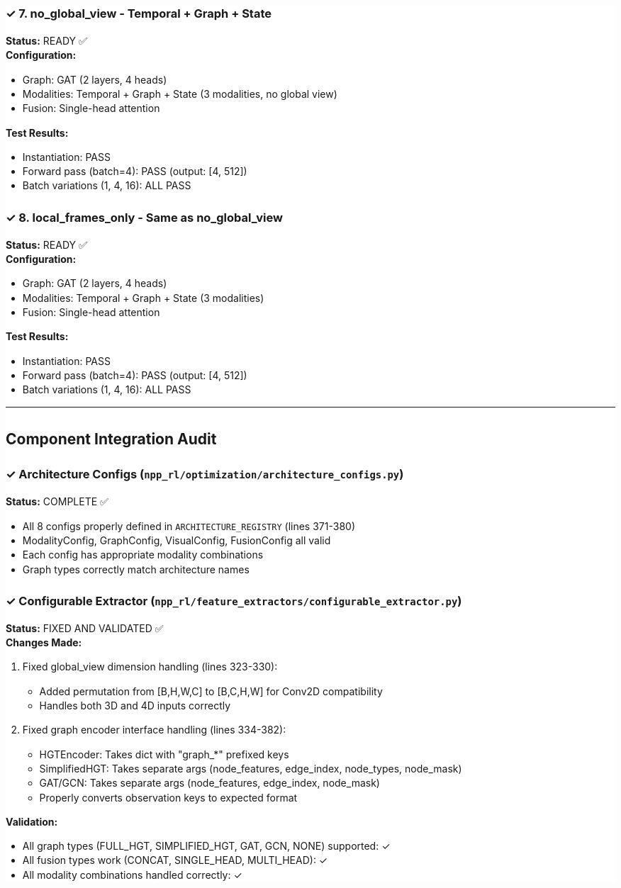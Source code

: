 ### ✓ 7. no_global_view - Temporal + Graph + State
**Status:** READY ✅  
**Configuration:**
- Graph: GAT (2 layers, 4 heads)
- Modalities: Temporal + Graph + State (3 modalities, no global view)
- Fusion: Single-head attention

**Test Results:**
- Instantiation: PASS
- Forward pass (batch=4): PASS (output: [4, 512])
- Batch variations (1, 4, 16): ALL PASS

### ✓ 8. local_frames_only - Same as no_global_view
**Status:** READY ✅  
**Configuration:**
- Graph: GAT (2 layers, 4 heads)
- Modalities: Temporal + Graph + State (3 modalities)
- Fusion: Single-head attention

**Test Results:**
- Instantiation: PASS
- Forward pass (batch=4): PASS (output: [4, 512])
- Batch variations (1, 4, 16): ALL PASS

---

## Component Integration Audit

### ✓ Architecture Configs (`npp_rl/optimization/architecture_configs.py`)
**Status:** COMPLETE ✅  
- All 8 configs properly defined in `ARCHITECTURE_REGISTRY` (lines 371-380)
- ModalityConfig, GraphConfig, VisualConfig, FusionConfig all valid
- Each config has appropriate modality combinations
- Graph types correctly match architecture names

### ✓ Configurable Extractor (`npp_rl/feature_extractors/configurable_extractor.py`)
**Status:** FIXED AND VALIDATED ✅  
**Changes Made:**
1. Fixed global_view dimension handling (lines 323-330):
   - Added permutation from [B,H,W,C] to [B,C,H,W] for Conv2D compatibility
   - Handles both 3D and 4D inputs correctly

2. Fixed graph encoder interface handling (lines 334-382):
   - HGTEncoder: Takes dict with "graph_*" prefixed keys
   - SimplifiedHGT: Takes separate args (node_features, edge_index, node_types, node_mask)
   - GAT/GCN: Takes separate args (node_features, edge_index, node_mask)
   - Properly converts observation keys to expected format

**Validation:**
- All graph types (FULL_HGT, SIMPLIFIED_HGT, GAT, GCN, NONE) supported: ✓
- All fusion types work (CONCAT, SINGLE_HEAD, MULTI_HEAD): ✓
- All modality combinations handled correctly: ✓
